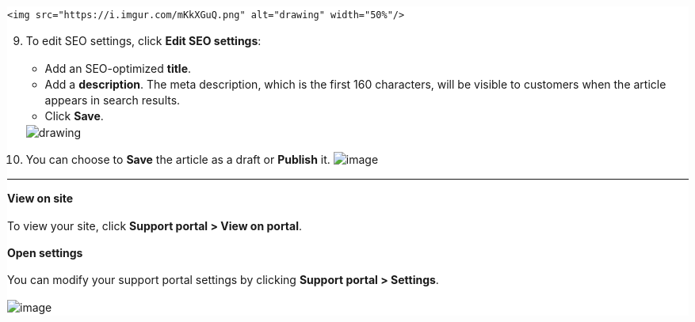     <img src="https://i.imgur.com/mKkXGuQ.png" alt="drawing" width="50%"/>   

9. To edit SEO settings, click **Edit SEO settings**:
    * Add an SEO-optimized **title**.
    * Add a **description**. The meta description, which is the first 160 characters, will be visible to customers when the article appears in search results.
    * Click **Save**.

    <img src="https://i.imgur.com/NDrMtGv.png" alt="drawing" width="50%"/>   

10. You can choose to **Save** the article as a draft or **Publish** it.
    ![image](https://imgur.com/1S7ItO6.png)

-------

**View on site** 

To view your site, click **Support portal > View on portal**. 

**Open settings**

You can modify your support portal settings by clicking **Support portal > Settings**. 

![image](https://imgur.com/jtmVxWj.png)

